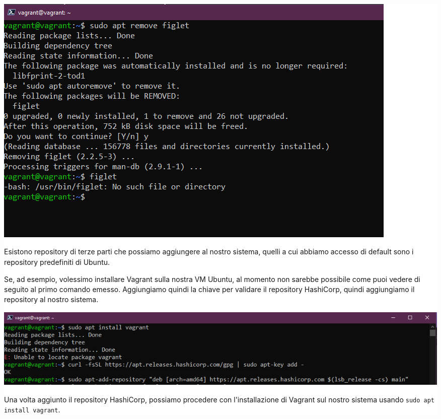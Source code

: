 ![](Images/Day16_Linux5.png)

Esistono repository di terze parti che possiamo aggiungere al nostro sistema, quelli a cui abbiamo accesso di default sono i repository predefiniti di Ubuntu.

Se, ad esempio, volessimo installare Vagrant sulla nostra VM Ubuntu, al momento non sarebbe possibile come puoi vedere di seguito al primo comando emesso. Aggiungiamo quindi la chiave per validare il repository HashiCorp, quindi aggiungiamo il repository al nostro sistema.

![](Images/Day16_Linux6.png)

Una volta aggiunto il repository HashiCorp, possiamo procedere con l'installazione di Vagrant sul nostro sistema usando `sudo apt install vagrant`.
